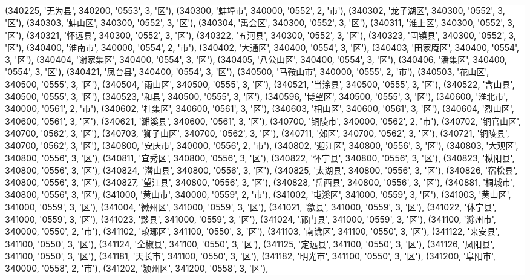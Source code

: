 (340225, '无为县', 340200, '0553', 3, '区'),
(340300, '蚌埠市', 340000, '0552', 2, '市'),
(340302, '龙子湖区', 340300, '0552', 3, '区'),
(340303, '蚌山区', 340300, '0552', 3, '区'),
(340304, '禹会区', 340300, '0552', 3, '区'),
(340311, '淮上区', 340300, '0552', 3, '区'),
(340321, '怀远县', 340300, '0552', 3, '区'),
(340322, '五河县', 340300, '0552', 3, '区'),
(340323, '固镇县', 340300, '0552', 3, '区'),
(340400, '淮南市', 340000, '0554', 2, '市'),
(340402, '大通区', 340400, '0554', 3, '区'),
(340403, '田家庵区', 340400, '0554', 3, '区'),
(340404, '谢家集区', 340400, '0554', 3, '区'),
(340405, '八公山区', 340400, '0554', 3, '区'),
(340406, '潘集区', 340400, '0554', 3, '区'),
(340421, '凤台县', 340400, '0554', 3, '区'),
(340500, '马鞍山市', 340000, '0555', 2, '市'),
(340503, '花山区', 340500, '0555', 3, '区'),
(340504, '雨山区', 340500, '0555', 3, '区'),
(340521, '当涂县', 340500, '0555', 3, '区'),
(340522, '含山县', 340500, '0555', 3, '区'),
(340523, '和县', 340500, '0555', 3, '区'),
(340596, '博望区', 340500, '0555', 3, '区'),
(340600, '淮北市', 340000, '0561', 2, '市'),
(340602, '杜集区', 340600, '0561', 3, '区'),
(340603, '相山区', 340600, '0561', 3, '区'),
(340604, '烈山区', 340600, '0561', 3, '区'),
(340621, '濉溪县', 340600, '0561', 3, '区'),
(340700, '铜陵市', 340000, '0562', 2, '市'),
(340702, '铜官山区', 340700, '0562', 3, '区'),
(340703, '狮子山区', 340700, '0562', 3, '区'),
(340711, '郊区', 340700, '0562', 3, '区'),
(340721, '铜陵县', 340700, '0562', 3, '区'),
(340800, '安庆市', 340000, '0556', 2, '市'),
(340802, '迎江区', 340800, '0556', 3, '区'),
(340803, '大观区', 340800, '0556', 3, '区'),
(340811, '宜秀区', 340800, '0556', 3, '区'),
(340822, '怀宁县', 340800, '0556', 3, '区'),
(340823, '枞阳县', 340800, '0556', 3, '区'),
(340824, '潜山县', 340800, '0556', 3, '区'),
(340825, '太湖县', 340800, '0556', 3, '区'),
(340826, '宿松县', 340800, '0556', 3, '区'),
(340827, '望江县', 340800, '0556', 3, '区'),
(340828, '岳西县', 340800, '0556', 3, '区'),
(340881, '桐城市', 340800, '0556', 3, '区'),
(341000, '黄山市', 340000, '0559', 2, '市'),
(341002, '屯溪区', 341000, '0559', 3, '区'),
(341003, '黄山区', 341000, '0559', 3, '区'),
(341004, '徽州区', 341000, '0559', 3, '区'),
(341021, '歙县', 341000, '0559', 3, '区'),
(341022, '休宁县', 341000, '0559', 3, '区'),
(341023, '黟县', 341000, '0559', 3, '区'),
(341024, '祁门县', 341000, '0559', 3, '区'),
(341100, '滁州市', 340000, '0550', 2, '市'),
(341102, '琅琊区', 341100, '0550', 3, '区'),
(341103, '南谯区', 341100, '0550', 3, '区'),
(341122, '来安县', 341100, '0550', 3, '区'),
(341124, '全椒县', 341100, '0550', 3, '区'),
(341125, '定远县', 341100, '0550', 3, '区'),
(341126, '凤阳县', 341100, '0550', 3, '区'),
(341181, '天长市', 341100, '0550', 3, '区'),
(341182, '明光市', 341100, '0550', 3, '区'),
(341200, '阜阳市', 340000, '0558', 2, '市'),
(341202, '颍州区', 341200, '0558', 3, '区'),